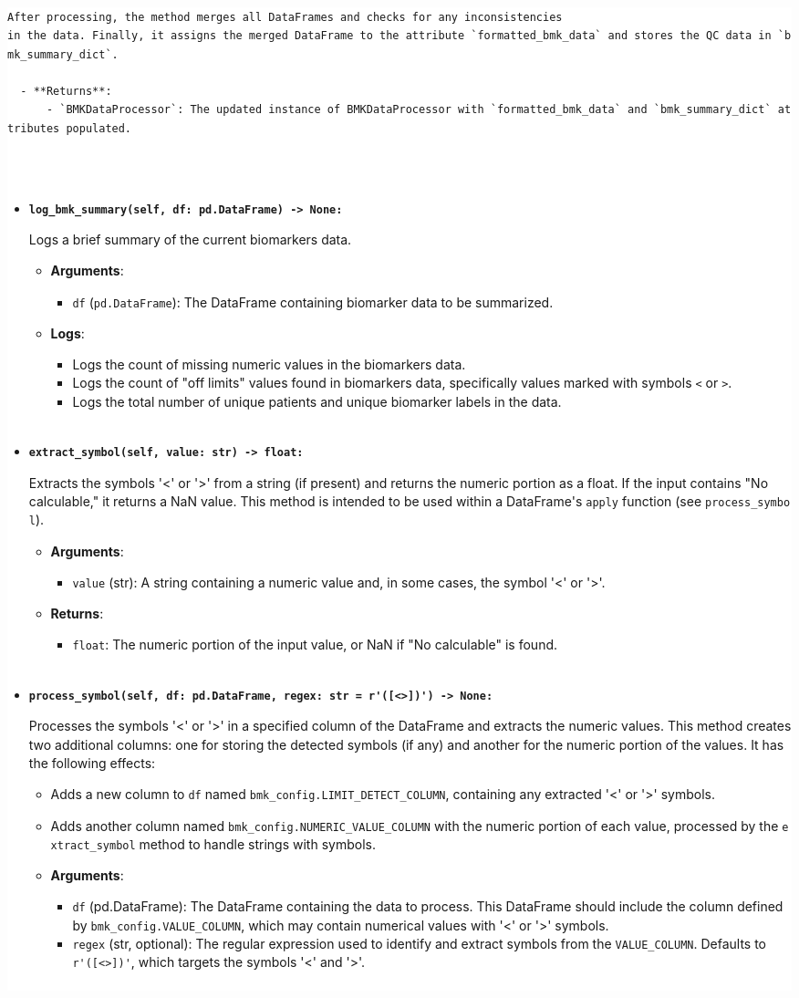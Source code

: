     After processing, the method merges all DataFrames and checks for any inconsistencies 
    in the data. Finally, it assigns the merged DataFrame to the attribute `formatted_bmk_data` and stores the QC data in `bmk_summary_dict`.

      - **Returns**:
          - `BMKDataProcessor`: The updated instance of BMKDataProcessor with `formatted_bmk_data` and `bmk_summary_dict` attributes populated.
   <br><br>

- **`log_bmk_summary(self, df: pd.DataFrame) -> None:`**
  
    Logs a brief summary of the current biomarkers data.

    - **Arguments**:
        - `df` (`pd.DataFrame`): The DataFrame containing biomarker data to be summarized.

    - **Logs**:
        - Logs the count of missing numeric values in the biomarkers data.
        - Logs the count of "off limits" values found in biomarkers data, specifically values marked with symbols `<` or `>`.
        - Logs the total number of unique patients and unique biomarker labels in the data.
    <br><br>

- **`extract_symbol(self, value: str) -> float:`**

    Extracts the symbols '<' or '>' from a string (if present) and returns the numeric portion as a float. If the input contains "No calculable," it returns a NaN value. This method is intended to be used within a DataFrame's `apply` function (see `process_symbol`).

    - **Arguments**:
        - `value` (str): A string containing a numeric value and, in some cases, the symbol '<' or '>'.

    - **Returns**:
        - `float`: The numeric portion of the input value, or NaN if "No calculable" is found.
    <br><br>

- **`process_symbol(self, df: pd.DataFrame, regex: str = r'([<>])') -> None:`**

    Processes the symbols '<' or '>' in a specified column of the DataFrame and extracts the numeric values. This method creates two additional columns: one for storing the detected symbols (if any) and another for the numeric portion of the values. It has the following effects: 

    - Adds a new column to `df` named `bmk_config.LIMIT_DETECT_COLUMN`, containing any 
    extracted '<' or '>' symbols.
    - Adds another column named `bmk_config.NUMERIC_VALUE_COLUMN` with the numeric 
    portion of each value, processed by the `extract_symbol` method to handle 
    strings with symbols.

    - **Arguments**:
        - `df` (pd.DataFrame): The DataFrame containing the data to process. This DataFrame 
            should include the column defined by `bmk_config.VALUE_COLUMN`, which may 
            contain numerical values with '<' or '>' symbols.
        - `regex` (str, optional): The regular expression used to identify and extract symbols 
            from the `VALUE_COLUMN`. Defaults to `r'([<>])'`, which targets the symbols 
            '<' and '>'.
    <br><br>
